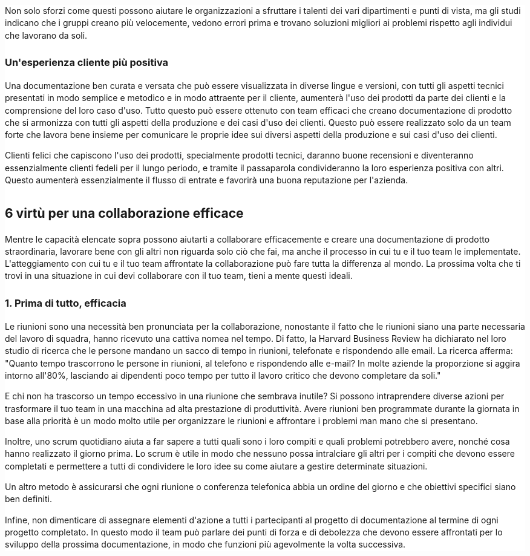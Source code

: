 Non solo sforzi come questi possono aiutare le organizzazioni a sfruttare i talenti dei vari dipartimenti e punti di vista, ma gli studi indicano che i gruppi creano più velocemente, vedono errori prima e trovano soluzioni migliori ai problemi rispetto agli individui che lavorano da soli.

### Un'esperienza cliente più positiva

Una documentazione ben curata e versata che può essere visualizzata in diverse lingue e versioni, con tutti gli aspetti tecnici presentati in modo semplice e metodico e in modo attraente per il cliente, aumenterà l'uso dei prodotti da parte dei clienti e la comprensione del loro caso d'uso. Tutto questo può essere ottenuto con team efficaci che creano documentazione di prodotto che si armonizza con tutti gli aspetti della produzione e dei casi d'uso dei clienti. Questo può essere realizzato solo da un team forte che lavora bene insieme per comunicare le proprie idee sui diversi aspetti della produzione e sui casi d'uso dei clienti.

Clienti felici che capiscono l'uso dei prodotti, specialmente prodotti tecnici, daranno buone recensioni e diventeranno essenzialmente clienti fedeli per il lungo periodo, e tramite il passaparola condivideranno la loro esperienza positiva con altri. Questo aumenterà essenzialmente il flusso di entrate e favorirà una buona reputazione per l'azienda.

## 6 virtù per una collaborazione efficace

Mentre le capacità elencate sopra possono aiutarti a collaborare efficacemente e creare una documentazione di prodotto straordinaria, lavorare bene con gli altri non riguarda solo ciò che fai, ma anche il processo in cui tu e il tuo team le implementate. L'atteggiamento con cui tu e il tuo team affrontate la collaborazione può fare tutta la differenza al mondo. La prossima volta che ti trovi in una situazione in cui devi collaborare con il tuo team, tieni a mente questi ideali.

### 1. Prima di tutto, efficacia

Le riunioni sono una necessità ben pronunciata per la collaborazione, nonostante il fatto che le riunioni siano una parte necessaria del lavoro di squadra, hanno ricevuto una cattiva nomea nel tempo. Di fatto, la Harvard Business Review ha dichiarato nel loro studio di ricerca che le persone mandano un sacco di tempo in riunioni, telefonate e rispondendo alle email. La ricerca afferma: "Quanto tempo trascorrono le persone in riunioni, al telefono e rispondendo alle e-mail? In molte aziende la proporzione si aggira intorno all'80%, lasciando ai dipendenti poco tempo per tutto il lavoro critico che devono completare da soli."

E chi non ha trascorso un tempo eccessivo in una riunione che sembrava inutile? Si possono intraprendere diverse azioni per trasformare il tuo team in una macchina ad alta prestazione di produttività. Avere riunioni ben programmate durante la giornata in base alla priorità è un modo molto utile per organizzare le riunioni e affrontare i problemi man mano che si presentano.

Inoltre, uno scrum quotidiano aiuta a far sapere a tutti quali sono i loro compiti e quali problemi potrebbero avere, nonché cosa hanno realizzato il giorno prima. Lo scrum è utile in modo che nessuno possa intralciare gli altri per i compiti che devono essere completati e permettere a tutti di condividere le loro idee su come aiutare a gestire determinate situazioni.

Un altro metodo è assicurarsi che ogni riunione o conferenza telefonica abbia un ordine del giorno e che obiettivi specifici siano ben definiti.

Infine, non dimenticare di assegnare elementi d'azione a tutti i partecipanti al progetto di documentazione al termine di ogni progetto completato. In questo modo il team può parlare dei punti di forza e di debolezza che devono essere affrontati per lo sviluppo della prossima documentazione, in modo che funzioni più agevolmente la volta successiva.
